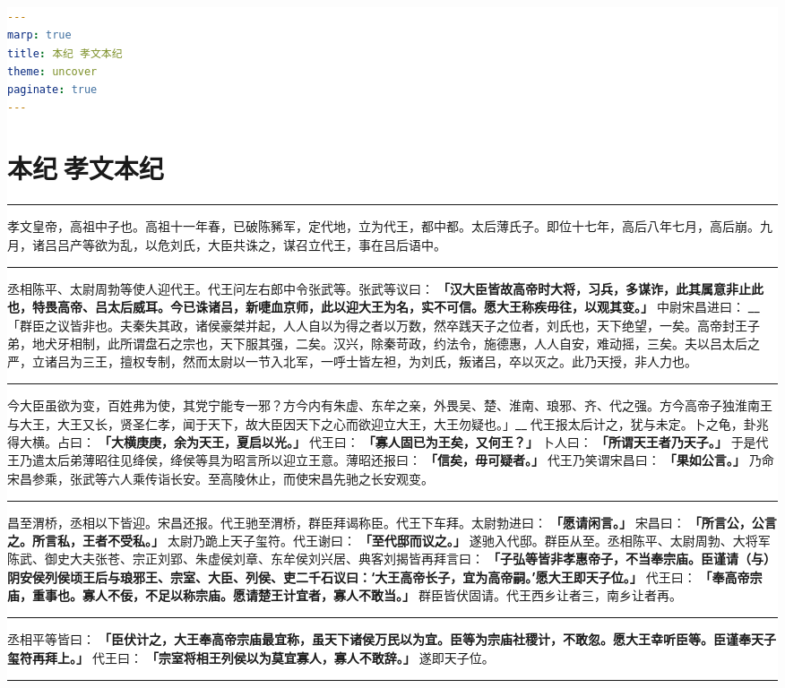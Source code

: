 ```yaml
---
marp: true
title: 本纪 孝文本纪
theme: uncover
paginate: true
---
```


# 本纪 孝文本纪

---

![](assets/audios/010/1.mp3)

孝文皇帝，高祖中子也。高祖十一年春，已破陈豨军，定代地，立为代王，都中都。太后薄氏子。即位十七年，高后八年七月，高后崩。九月，诸吕吕产等欲为乱，以危刘氏，大臣共诛之，谋召立代王，事在吕后语中。

---

![](assets/audios/010/2.mp3)

丞相陈平、太尉周勃等使人迎代王。代王问左右郎中令张武等。张武等议曰： __「汉大臣皆故高帝时大将，习兵，多谋诈，此其属意非止此也，特畏高帝、吕太后威耳。今已诛诸吕，新啑血京师，此以迎大王为名，实不可信。愿大王称疾毋往，以观其变。」__ 中尉宋昌进曰： __「群臣之议皆非也。夫秦失其政，诸侯豪桀并起，人人自以为得之者以万数，然卒践天子之位者，刘氏也，天下绝望，一矣。高帝封王子弟，地犬牙相制，此所谓盘石之宗也，天下服其强，二矣。汉兴，除秦苛政，约法令，施德惠，人人自安，难动摇，三矣。夫以吕太后之严，立诸吕为三王，擅权专制，然而太尉以一节入北军，一呼士皆左袒，为刘氏，叛诸吕，卒以灭之。此乃天授，非人力也。

---

![](assets/audios/010/3.mp3)

今大臣虽欲为变，百姓弗为使，其党宁能专一邪？方今内有朱虚、东牟之亲，外畏吴、楚、淮南、琅邪、齐、代之强。方今高帝子独淮南王与大王，大王又长，贤圣仁孝，闻于天下，故大臣因天下之心而欲迎立大王，大王勿疑也。」__ 代王报太后计之，犹与未定。卜之龟，卦兆得大横。占曰： __「大横庚庚，余为天王，夏启以光。」__ 代王曰： __「寡人固已为王矣，又何王？」__ 卜人曰： __「所谓天王者乃天子。」__ 于是代王乃遣太后弟薄昭往见绛侯，绛侯等具为昭言所以迎立王意。薄昭还报曰： __「信矣，毋可疑者。」__ 代王乃笑谓宋昌曰： __「果如公言。」__ 乃命宋昌参乘，张武等六人乘传诣长安。至高陵休止，而使宋昌先驰之长安观变。

---

![](assets/audios/010/4.mp3)

昌至渭桥，丞相以下皆迎。宋昌还报。代王驰至渭桥，群臣拜谒称臣。代王下车拜。太尉勃进曰： __「愿请闲言。」__ 宋昌曰： __「所言公，公言之。所言私，王者不受私。」__ 太尉乃跪上天子玺符。代王谢曰： __「至代邸而议之。」__ 遂驰入代邸。群臣从至。丞相陈平、太尉周勃、大将军陈武、御史大夫张苍、宗正刘郢、朱虚侯刘章、东牟侯刘兴居、典客刘揭皆再拜言曰： __「子弘等皆非孝惠帝子，不当奉宗庙。臣谨请（与）阴安侯列侯顷王后与琅邪王、宗室、大臣、列侯、吏二千石议曰：‘大王高帝长子，宜为高帝嗣。’愿大王即天子位。」__ 代王曰： __「奉高帝宗庙，重事也。寡人不佞，不足以称宗庙。愿请楚王计宜者，寡人不敢当。」__ 群臣皆伏固请。代王西乡让者三，南乡让者再。

---

![](assets/audios/010/5.mp3)

丞相平等皆曰： __「臣伏计之，大王奉高帝宗庙最宜称，虽天下诸侯万民以为宜。臣等为宗庙社稷计，不敢忽。愿大王幸听臣等。臣谨奉天子玺符再拜上。」__ 代王曰： __「宗室将相王列侯以为莫宜寡人，寡人不敢辞。」__ 遂即天子位。

---
